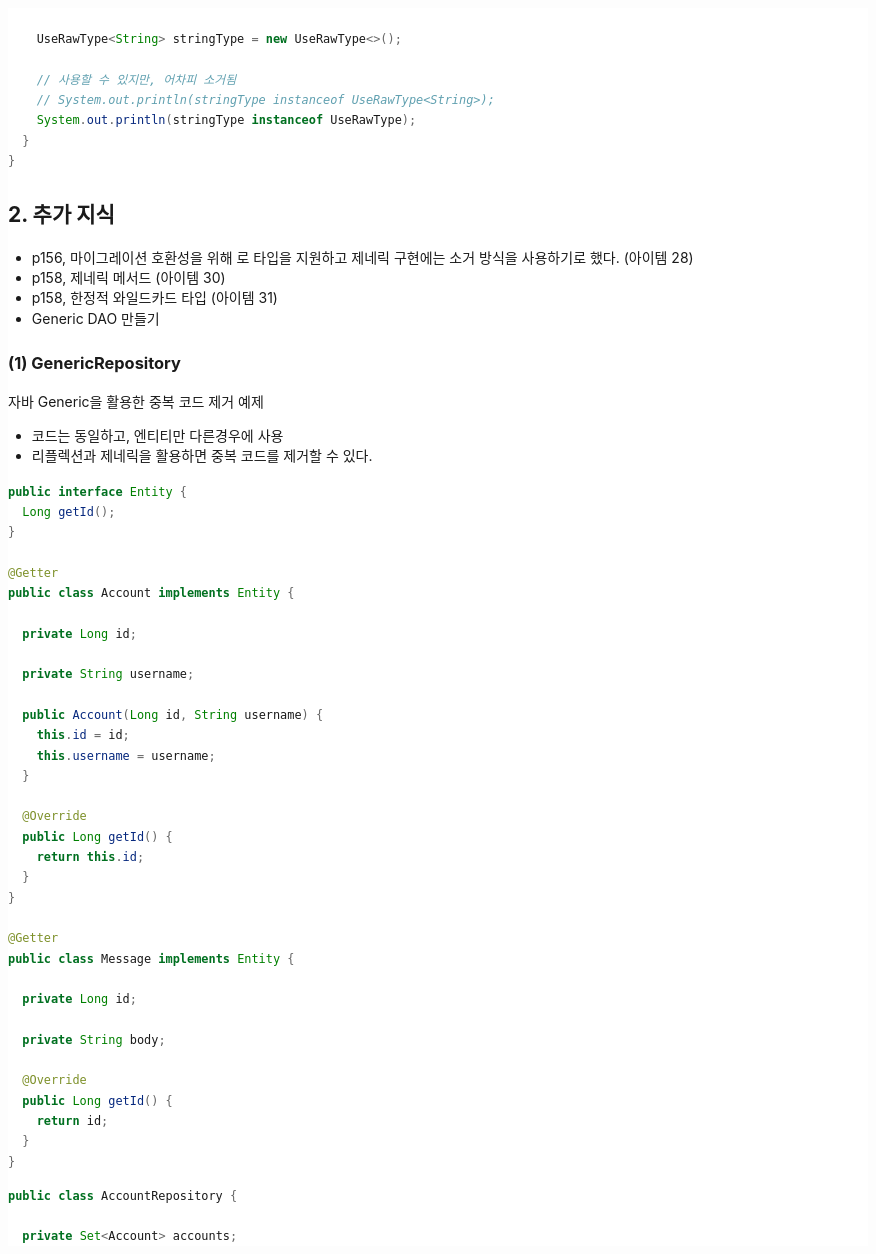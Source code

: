 ```java

    UseRawType<String> stringType = new UseRawType<>();

    // 사용할 수 있지만, 어차피 소거됨
    // System.out.println(stringType instanceof UseRawType<String>);
    System.out.println(stringType instanceof UseRawType);
  }
}

```


###
## 2. 추가 지식
- p156, 마이그레이션 호환성을 위해 로 타입을 지원하고 제네릭 구현에는 소거 방식을 사용하기로 했다. (아이템 28)
- p158, 제네릭 메서드 (아이템 30)
- p158, 한정적 와일드카드 타입 (아이템 31)
- Generic DAO 만들기

### (1) GenericRepository
자바 Generic을 활용한 중복 코드 제거 예제
- 코드는 동일하고, 엔티티만 다른경우에 사용
- 리플렉션과 제네릭을 활용하면 중복 코드를 제거할 수 있다.

```java
public interface Entity {
  Long getId();
}

@Getter
public class Account implements Entity {

  private Long id;

  private String username;

  public Account(Long id, String username) {
    this.id = id;
    this.username = username;
  }

  @Override
  public Long getId() {
    return this.id;
  }
}

@Getter
public class Message implements Entity {

  private Long id;

  private String body;

  @Override
  public Long getId() {
    return id;
  }
}
```
```java
public class AccountRepository {

  private Set<Account> accounts;
```